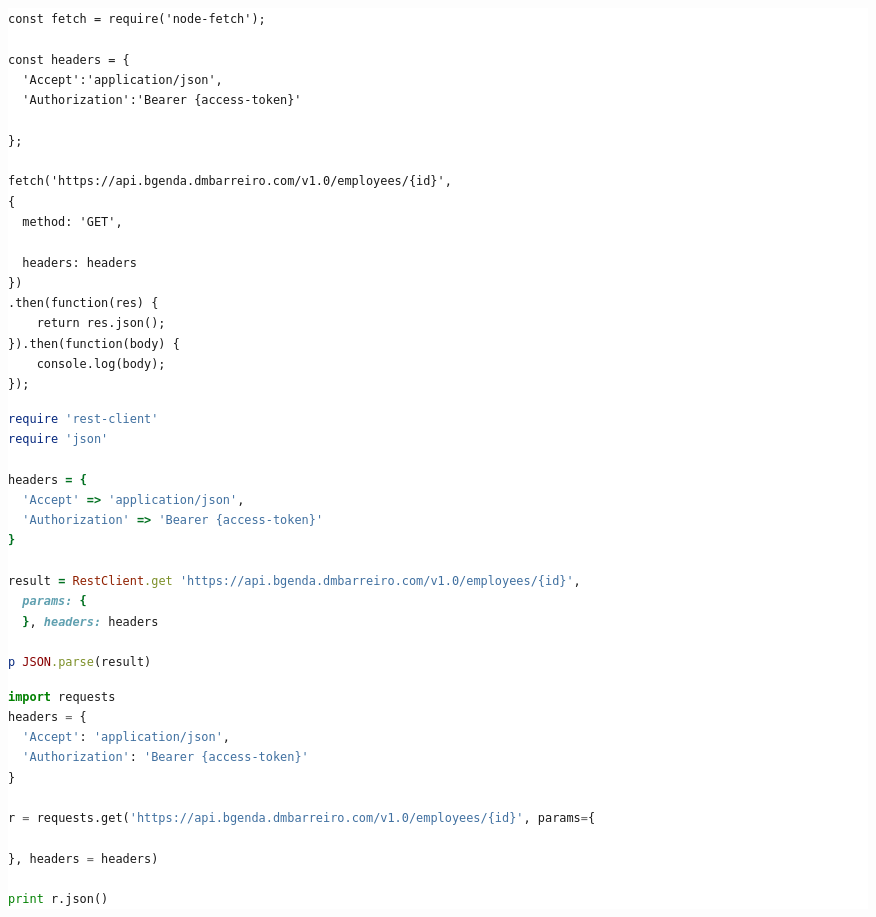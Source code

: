 ```javascript--nodejs
const fetch = require('node-fetch');

const headers = {
  'Accept':'application/json',
  'Authorization':'Bearer {access-token}'

};

fetch('https://api.bgenda.dmbarreiro.com/v1.0/employees/{id}',
{
  method: 'GET',

  headers: headers
})
.then(function(res) {
    return res.json();
}).then(function(body) {
    console.log(body);
});

```

```ruby
require 'rest-client'
require 'json'

headers = {
  'Accept' => 'application/json',
  'Authorization' => 'Bearer {access-token}'
}

result = RestClient.get 'https://api.bgenda.dmbarreiro.com/v1.0/employees/{id}',
  params: {
  }, headers: headers

p JSON.parse(result)

```

```python
import requests
headers = {
  'Accept': 'application/json',
  'Authorization': 'Bearer {access-token}'
}

r = requests.get('https://api.bgenda.dmbarreiro.com/v1.0/employees/{id}', params={

}, headers = headers)

print r.json()

```
